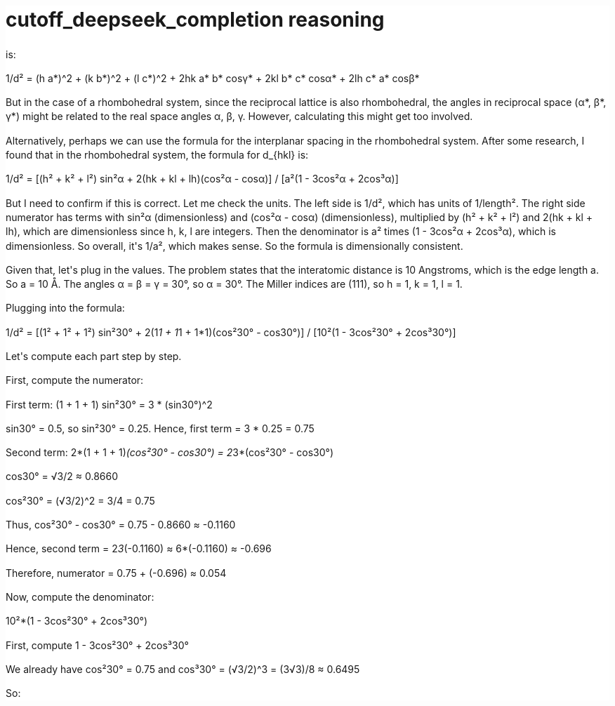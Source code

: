 
# cutoff_deepseek_completion reasoning

is:

1/d² = (h a*)^2 + (k b*)^2 + (l c*)^2 + 2hk a* b* cosγ* + 2kl b* c* cosα* + 2lh c* a* cosβ*

But in the case of a rhombohedral system, since the reciprocal lattice is also rhombohedral, the angles in reciprocal space (α*, β*, γ*) might be related to the real space angles α, β, γ. However, calculating this might get too involved.

Alternatively, perhaps we can use the formula for the interplanar spacing in the rhombohedral system. After some research, I found that in the rhombohedral system, the formula for d_{hkl} is:

1/d² = [(h² + k² + l²) sin²α + 2(hk + kl + lh)(cos²α - cosα)] / [a²(1 - 3cos²α + 2cos³α)]

But I need to confirm if this is correct. Let me check the units. The left side is 1/d², which has units of 1/length². The right side numerator has terms with sin²α (dimensionless) and (cos²α - cosα) (dimensionless), multiplied by (h² + k² + l²) and 2(hk + kl + lh), which are dimensionless since h, k, l are integers. Then the denominator is a² times (1 - 3cos²α + 2cos³α), which is dimensionless. So overall, it's 1/a², which makes sense. So the formula is dimensionally consistent.

Given that, let's plug in the values. The problem states that the interatomic distance is 10 Angstroms, which is the edge length a. So a = 10 Å. The angles α = β = γ = 30°, so α = 30°. The Miller indices are (111), so h = 1, k = 1, l = 1.

Plugging into the formula:

1/d² = [(1² + 1² + 1²) sin²30° + 2(1*1 + 1*1 + 1*1)(cos²30° - cos30°)] / [10²(1 - 3cos²30° + 2cos³30°)]

Let's compute each part step by step.

First, compute the numerator:

First term: (1 + 1 + 1) sin²30° = 3 * (sin30°)^2

sin30° = 0.5, so sin²30° = 0.25. Hence, first term = 3 * 0.25 = 0.75

Second term: 2*(1 + 1 + 1)*(cos²30° - cos30°) = 2*3*(cos²30° - cos30°)

cos30° = √3/2 ≈ 0.8660

cos²30° = (√3/2)^2 = 3/4 = 0.75

Thus, cos²30° - cos30° = 0.75 - 0.8660 ≈ -0.1160

Hence, second term = 2*3*(-0.1160) ≈ 6*(-0.1160) ≈ -0.696

Therefore, numerator = 0.75 + (-0.696) ≈ 0.054

Now, compute the denominator:

10²*(1 - 3cos²30° + 2cos³30°)

First, compute 1 - 3cos²30° + 2cos³30°

We already have cos²30° = 0.75 and cos³30° = (√3/2)^3 = (3√3)/8 ≈ 0.6495

So:
